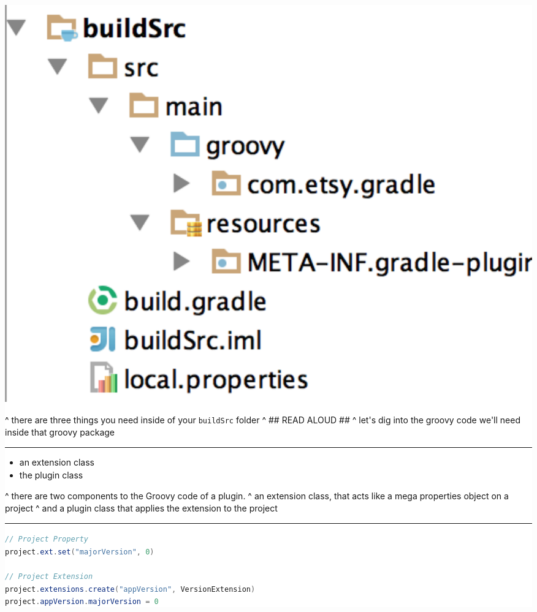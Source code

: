 ![right|fit](plugin_dirs.png)

^ there are three things you need inside of your `buildSrc` folder
^ ## READ ALOUD ##
^ let's dig into the groovy code we'll need inside that groovy package

---

- an extension class
- the plugin class

^ there are two components to the Groovy code of a plugin.
^ an extension class, that acts like a mega properties object on a project
^ and a plugin class that applies the extension to the project

---


```java
// Project Property
project.ext.set("majorVersion", 0)

// Project Extension
project.extensions.create("appVersion", VersionExtension)
project.appVersion.majorVersion = 0
```
